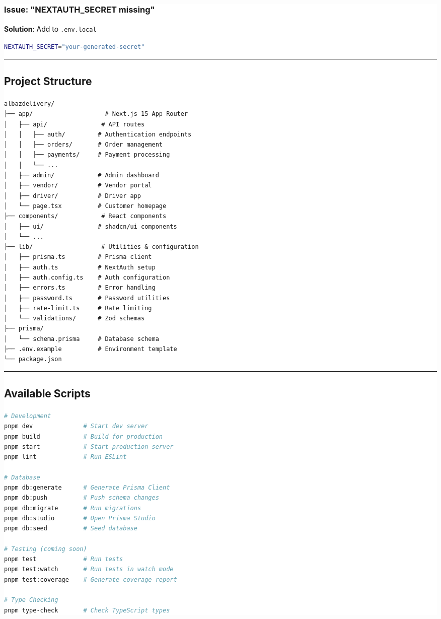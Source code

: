 ### Issue: "NEXTAUTH_SECRET missing"
**Solution**: Add to `.env.local`
```bash
NEXTAUTH_SECRET="your-generated-secret"
```

---

## Project Structure

```
albazdelivery/
├── app/                    # Next.js 15 App Router
│   ├── api/               # API routes
│   │   ├── auth/         # Authentication endpoints
│   │   ├── orders/       # Order management
│   │   ├── payments/     # Payment processing
│   │   └── ...
│   ├── admin/            # Admin dashboard
│   ├── vendor/           # Vendor portal
│   ├── driver/           # Driver app
│   └── page.tsx          # Customer homepage
├── components/            # React components
│   ├── ui/               # shadcn/ui components
│   └── ...
├── lib/                   # Utilities & configuration
│   ├── prisma.ts         # Prisma client
│   ├── auth.ts           # NextAuth setup
│   ├── auth.config.ts    # Auth configuration
│   ├── errors.ts         # Error handling
│   ├── password.ts       # Password utilities
│   ├── rate-limit.ts     # Rate limiting
│   └── validations/      # Zod schemas
├── prisma/
│   └── schema.prisma     # Database schema
├── .env.example          # Environment template
└── package.json
```

---

## Available Scripts

```bash
# Development
pnpm dev              # Start dev server
pnpm build            # Build for production
pnpm start            # Start production server
pnpm lint             # Run ESLint

# Database
pnpm db:generate      # Generate Prisma Client
pnpm db:push          # Push schema changes
pnpm db:migrate       # Run migrations
pnpm db:studio        # Open Prisma Studio
pnpm db:seed          # Seed database

# Testing (coming soon)
pnpm test             # Run tests
pnpm test:watch       # Run tests in watch mode
pnpm test:coverage    # Generate coverage report

# Type Checking
pnpm type-check       # Check TypeScript types
```